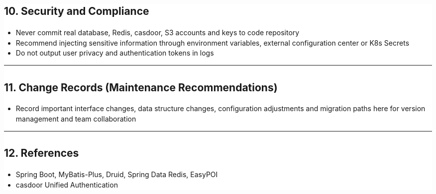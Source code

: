 
## 10. Security and Compliance

- Never commit real database, Redis, casdoor, S3 accounts and keys to code repository
- Recommend injecting sensitive information through environment variables, external configuration center or K8s Secrets
- Do not output user privacy and authentication tokens in logs

---

## 11. Change Records (Maintenance Recommendations)

- Record important interface changes, data structure changes, configuration adjustments and migration paths here for
  version management and team collaboration

---

## 12. References

- Spring Boot, MyBatis-Plus, Druid, Spring Data Redis, EasyPOI
- casdoor Unified Authentication 

